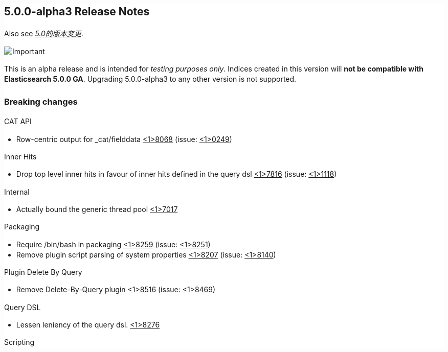 ## 5.0.0-alpha3 Release Notes

Also see [_5.0的版本变更_](breaking-changes-5.0.html).

![Important](https://www.elastic.co/guide/en/elasticsearch/reference/current/images/icons/important.png)

This is an alpha release and is intended for _testing purposes only_. Indices created in this version will **not be compatible with Elasticsearch 5.0.0 GA**. Upgrading 5.0.0-alpha3 to any other version is not supported.

### Breaking changes

CAT API 
    

  * Row-centric output for _cat/fielddata [<1>8068](https://github.com/elastic/elasticsearch/pull/18068) (issue: [<1>0249](https://github.com/elastic/elasticsearch/issues/10249)) 



Inner Hits 
    

  * Drop top level inner hits in favour of inner hits defined in the query dsl [<1>7816](https://github.com/elastic/elasticsearch/pull/17816) (issue: [<1>1118](https://github.com/elastic/elasticsearch/issues/11118)) 



Internal 
    

  * Actually bound the generic thread pool [<1>7017](https://github.com/elastic/elasticsearch/pull/17017)



Packaging 
    

  * Require /bin/bash in packaging [<1>8259](https://github.com/elastic/elasticsearch/pull/18259) (issue: [<1>8251](https://github.com/elastic/elasticsearch/issues/18251)) 
  * Remove plugin script parsing of system properties [<1>8207](https://github.com/elastic/elasticsearch/pull/18207) (issue: [<1>8140](https://github.com/elastic/elasticsearch/issues/18140)) 



Plugin Delete By Query 
    

  * Remove Delete-By-Query plugin [<1>8516](https://github.com/elastic/elasticsearch/pull/18516) (issue: [<1>8469](https://github.com/elastic/elasticsearch/issues/18469)) 



Query DSL 
    

  * Lessen leniency of the query dsl. [<1>8276](https://github.com/elastic/elasticsearch/pull/18276)



Scripting 
    
